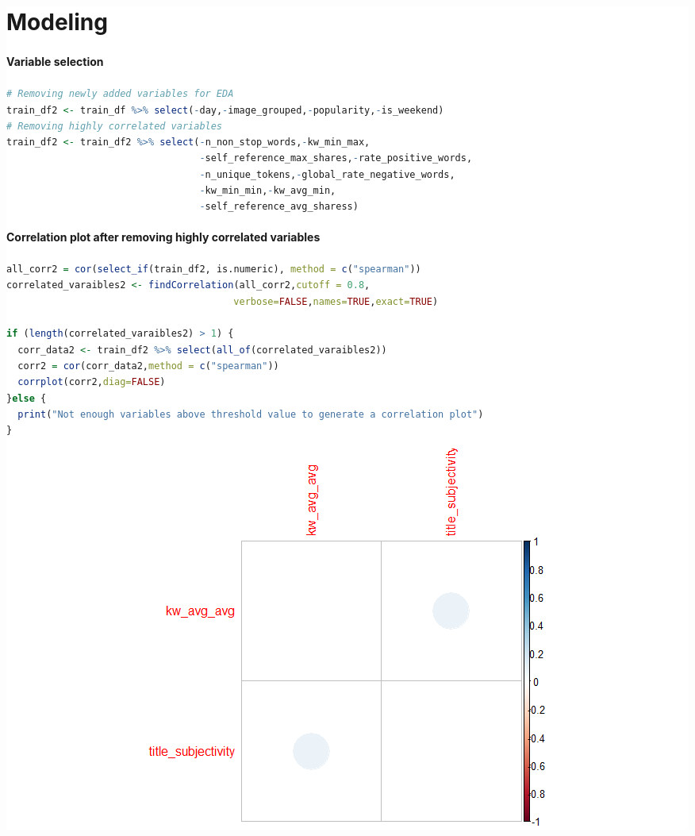 

# Modeling

#### Variable selection

``` r
# Removing newly added variables for EDA
train_df2 <- train_df %>% select(-day,-image_grouped,-popularity,-is_weekend)
# Removing highly correlated variables
train_df2 <- train_df2 %>% select(-n_non_stop_words,-kw_min_max,
                                  -self_reference_max_shares,-rate_positive_words,
                                  -n_unique_tokens,-global_rate_negative_words,
                                  -kw_min_min,-kw_avg_min,
                                  -self_reference_avg_sharess)
```

#### Correlation plot after removing highly correlated variables

``` r
all_corr2 = cor(select_if(train_df2, is.numeric), method = c("spearman"))
correlated_varaibles2 <- findCorrelation(all_corr2,cutoff = 0.8,
                                        verbose=FALSE,names=TRUE,exact=TRUE)

if (length(correlated_varaibles2) > 1) { 
  corr_data2 <- train_df2 %>% select(all_of(correlated_varaibles2))
  corr2 = cor(corr_data2,method = c("spearman"))
  corrplot(corr2,diag=FALSE)
}else {
  print("Not enough variables above threshold value to generate a correlation plot")
}
```

<img src="Lifestyle_analysis_files/figure-gfm/plot_after_var_selection-1.png" style="display: block; margin: auto;" />
